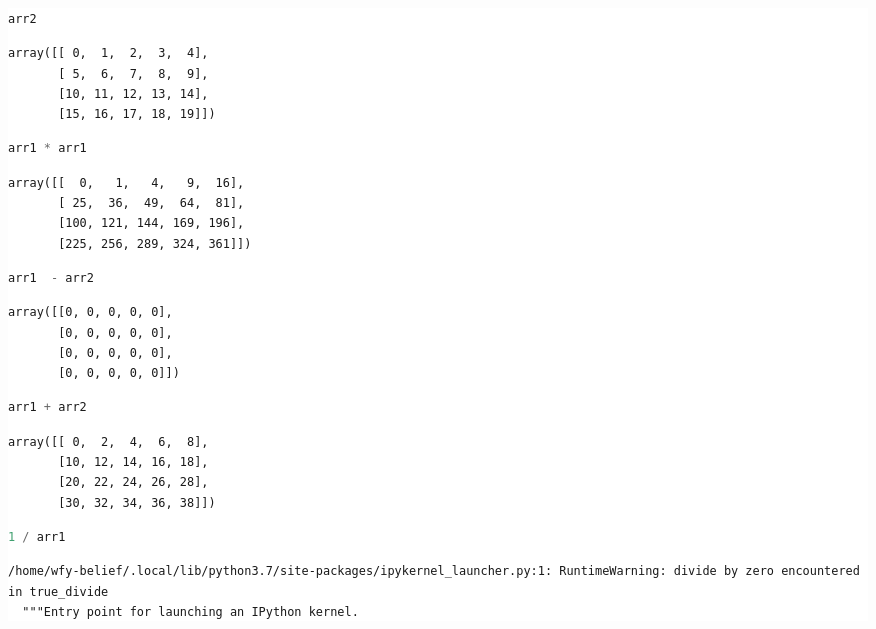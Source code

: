 ```python
arr2
```




    array([[ 0,  1,  2,  3,  4],
           [ 5,  6,  7,  8,  9],
           [10, 11, 12, 13, 14],
           [15, 16, 17, 18, 19]])




```python
arr1 * arr1
```




    array([[  0,   1,   4,   9,  16],
           [ 25,  36,  49,  64,  81],
           [100, 121, 144, 169, 196],
           [225, 256, 289, 324, 361]])




```python
arr1  - arr2
```




    array([[0, 0, 0, 0, 0],
           [0, 0, 0, 0, 0],
           [0, 0, 0, 0, 0],
           [0, 0, 0, 0, 0]])




```python
arr1 + arr2
```




    array([[ 0,  2,  4,  6,  8],
           [10, 12, 14, 16, 18],
           [20, 22, 24, 26, 28],
           [30, 32, 34, 36, 38]])




```python
1 / arr1
```

    /home/wfy-belief/.local/lib/python3.7/site-packages/ipykernel_launcher.py:1: RuntimeWarning: divide by zero encountered in true_divide
      """Entry point for launching an IPython kernel.
